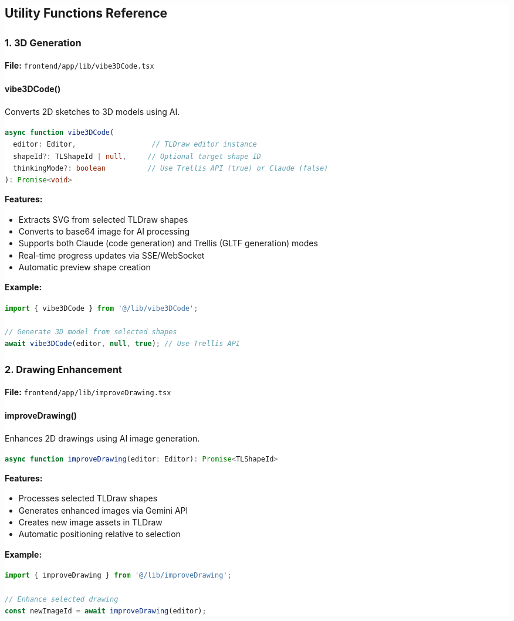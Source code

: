 
## Utility Functions Reference

### 1. 3D Generation
**File:** `frontend/app/lib/vibe3DCode.tsx`

#### vibe3DCode()
Converts 2D sketches to 3D models using AI.

```typescript
async function vibe3DCode(
  editor: Editor,                  // TLDraw editor instance
  shapeId?: TLShapeId | null,     // Optional target shape ID
  thinkingMode?: boolean          // Use Trellis API (true) or Claude (false)
): Promise<void>
```

**Features:**
- Extracts SVG from selected TLDraw shapes
- Converts to base64 image for AI processing
- Supports both Claude (code generation) and Trellis (GLTF generation) modes
- Real-time progress updates via SSE/WebSocket
- Automatic preview shape creation

**Example:**
```typescript
import { vibe3DCode } from '@/lib/vibe3DCode';

// Generate 3D model from selected shapes
await vibe3DCode(editor, null, true); // Use Trellis API
```

### 2. Drawing Enhancement
**File:** `frontend/app/lib/improveDrawing.tsx`

#### improveDrawing()
Enhances 2D drawings using AI image generation.

```typescript
async function improveDrawing(editor: Editor): Promise<TLShapeId>
```

**Features:**
- Processes selected TLDraw shapes
- Generates enhanced images via Gemini API
- Creates new image assets in TLDraw
- Automatic positioning relative to selection

**Example:**
```typescript
import { improveDrawing } from '@/lib/improveDrawing';

// Enhance selected drawing
const newImageId = await improveDrawing(editor);
```
